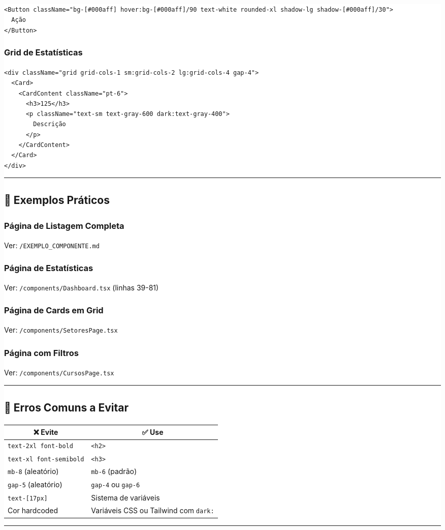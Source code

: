 ```tsx
<Button className="bg-[#000aff] hover:bg-[#000aff]/90 text-white rounded-xl shadow-lg shadow-[#000aff]/30">
  Ação
</Button>
```

### Grid de Estatísticas

```tsx
<div className="grid grid-cols-1 sm:grid-cols-2 lg:grid-cols-4 gap-4">
  <Card>
    <CardContent className="pt-6">
      <h3>125</h3>
      <p className="text-sm text-gray-600 dark:text-gray-400">
        Descrição
      </p>
    </CardContent>
  </Card>
</div>
```

---

## 🎨 Exemplos Práticos

### Página de Listagem Completa

Ver: `/EXEMPLO_COMPONENTE.md`

### Página de Estatísticas

Ver: `/components/Dashboard.tsx` (linhas 39-81)

### Página de Cards em Grid

Ver: `/components/SetoresPage.tsx`

### Página com Filtros

Ver: `/components/CursosPage.tsx`

---

## 🚨 Erros Comuns a Evitar

| ❌ Evite | ✅ Use |
|---------|--------|
| `text-2xl font-bold` | `<h2>` |
| `text-xl font-semibold` | `<h3>` |
| `mb-8` (aleatório) | `mb-6` (padrão) |
| `gap-5` (aleatório) | `gap-4` ou `gap-6` |
| `text-[17px]` | Sistema de variáveis |
| Cor hardcoded | Variáveis CSS ou Tailwind com `dark:` |

---